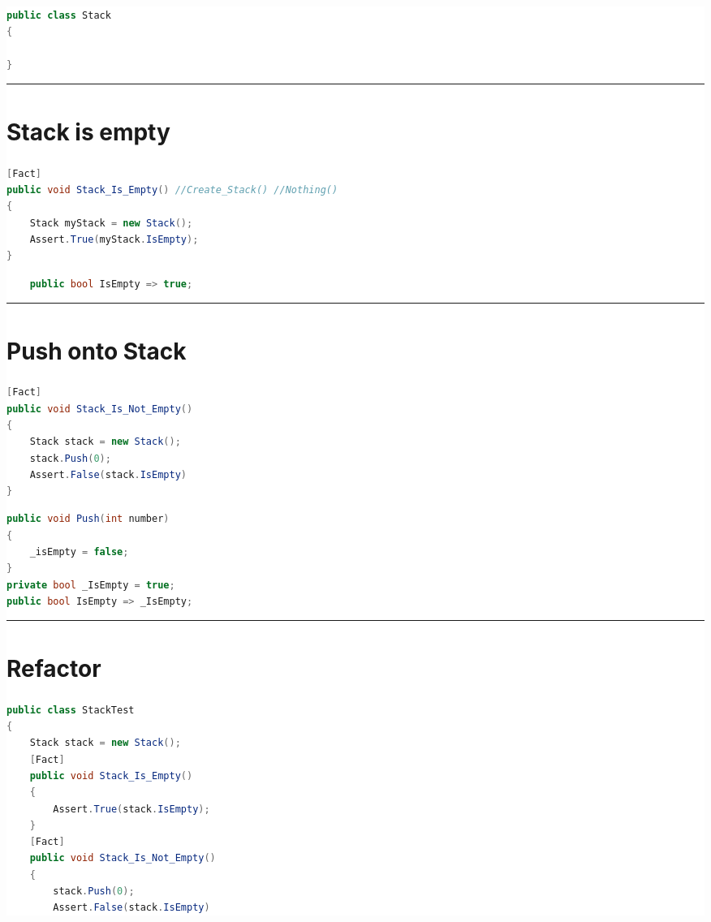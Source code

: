 ```csharp
public class Stack
{

}
```

----

# Stack is empty

```csharp
[Fact]
public void Stack_Is_Empty() //Create_Stack() //Nothing()
{
    Stack myStack = new Stack();
    Assert.True(myStack.IsEmpty);
}
```

```csharp
    public bool IsEmpty => true;
```

----

# Push onto Stack

```csharp
[Fact]
public void Stack_Is_Not_Empty()
{
    Stack stack = new Stack();
    stack.Push(0);
    Assert.False(stack.IsEmpty)
}
```

```csharp
public void Push(int number)
{
    _isEmpty = false;
}
private bool _IsEmpty = true;
public bool IsEmpty => _IsEmpty;
```

----

# Refactor

```csharp
public class StackTest
{
    Stack stack = new Stack();
    [Fact]
    public void Stack_Is_Empty()
    {
        Assert.True(stack.IsEmpty);
    }
    [Fact]
    public void Stack_Is_Not_Empty()
    {
        stack.Push(0);
        Assert.False(stack.IsEmpty)
```